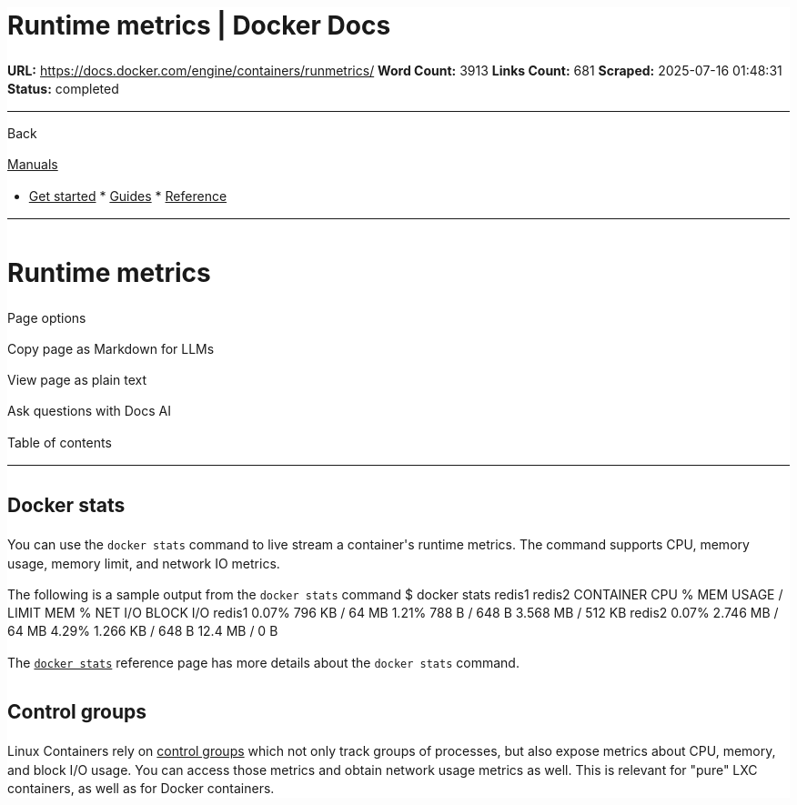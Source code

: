# Runtime metrics | Docker Docs

**URL:** https://docs.docker.com/engine/containers/runmetrics/
**Word Count:** 3913
**Links Count:** 681
**Scraped:** 2025-07-16 01:48:31
**Status:** completed

---

Back

[Manuals](https://docs.docker.com/manuals/)

  * [Get started](https://docs.docker.com/get-started/)   * [Guides](https://docs.docker.com/guides/)   * [Reference](https://docs.docker.com/reference/)

* * *

# Runtime metrics

Page options

Copy page as Markdown for LLMs

View page as plain text

Ask questions with Docs AI

Table of contents

* * *

## Docker stats

You can use the `docker stats` command to live stream a container's runtime metrics. The command supports CPU, memory usage, memory limit, and network IO metrics.

The following is a sample output from the `docker stats` command               $ docker stats redis1 redis2          CONTAINER           CPU %               MEM USAGE / LIMIT     MEM %               NET I/O             BLOCK I/O     redis1              0.07%               796 KB / 64 MB        1.21%               788 B / 648 B       3.568 MB / 512 KB     redis2              0.07%               2.746 MB / 64 MB      4.29%               1.266 KB / 648 B    12.4 MB / 0 B     

The [`docker stats`](https://docs.docker.com/reference/cli/docker/container/stats/) reference page has more details about the `docker stats` command.

## Control groups

Linux Containers rely on [control groups](https://www.kernel.org/doc/Documentation/cgroup-v1/cgroups.txt) which not only track groups of processes, but also expose metrics about CPU, memory, and block I/O usage. You can access those metrics and obtain network usage metrics as well. This is relevant for "pure" LXC containers, as well as for Docker containers.
